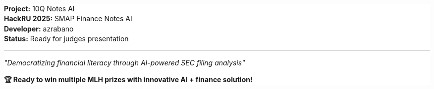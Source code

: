 **Project:** 10Q Notes AI  
**HackRU 2025:** SMAP Finance Notes AI  
**Developer:** azrabano  
**Status:** Ready for judges presentation  

---

*"Democratizing financial literacy through AI-powered SEC filing analysis"*

**🏆 Ready to win multiple MLH prizes with innovative AI + finance solution!**
